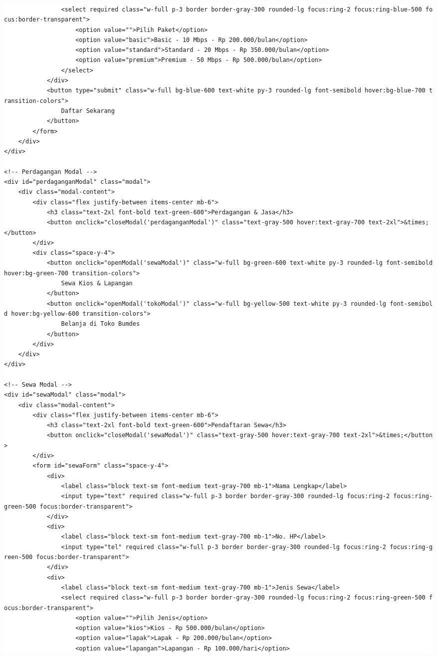                     <select required class="w-full p-3 border border-gray-300 rounded-lg focus:ring-2 focus:ring-blue-500 focus:border-transparent">
                        <option value="">Pilih Paket</option>
                        <option value="basic">Basic - 10 Mbps - Rp 200.000/bulan</option>
                        <option value="standard">Standard - 20 Mbps - Rp 350.000/bulan</option>
                        <option value="premium">Premium - 50 Mbps - Rp 500.000/bulan</option>
                    </select>
                </div>
                <button type="submit" class="w-full bg-blue-600 text-white py-3 rounded-lg font-semibold hover:bg-blue-700 transition-colors">
                    Daftar Sekarang
                </button>
            </form>
        </div>
    </div>

    <!-- Perdagangan Modal -->
    <div id="perdaganganModal" class="modal">
        <div class="modal-content">
            <div class="flex justify-between items-center mb-6">
                <h3 class="text-2xl font-bold text-green-600">Perdagangan & Jasa</h3>
                <button onclick="closeModal('perdaganganModal')" class="text-gray-500 hover:text-gray-700 text-2xl">&times;</button>
            </div>
            <div class="space-y-4">
                <button onclick="openModal('sewaModal')" class="w-full bg-green-600 text-white py-3 rounded-lg font-semibold hover:bg-green-700 transition-colors">
                    Sewa Kios & Lapangan
                </button>
                <button onclick="openModal('tokoModal')" class="w-full bg-yellow-500 text-white py-3 rounded-lg font-semibold hover:bg-yellow-600 transition-colors">
                    Belanja di Toko Bumdes
                </button>
            </div>
        </div>
    </div>

    <!-- Sewa Modal -->
    <div id="sewaModal" class="modal">
        <div class="modal-content">
            <div class="flex justify-between items-center mb-6">
                <h3 class="text-2xl font-bold text-green-600">Pendaftaran Sewa</h3>
                <button onclick="closeModal('sewaModal')" class="text-gray-500 hover:text-gray-700 text-2xl">&times;</button>
            </div>
            <form id="sewaForm" class="space-y-4">
                <div>
                    <label class="block text-sm font-medium text-gray-700 mb-1">Nama Lengkap</label>
                    <input type="text" required class="w-full p-3 border border-gray-300 rounded-lg focus:ring-2 focus:ring-green-500 focus:border-transparent">
                </div>
                <div>
                    <label class="block text-sm font-medium text-gray-700 mb-1">No. HP</label>
                    <input type="tel" required class="w-full p-3 border border-gray-300 rounded-lg focus:ring-2 focus:ring-green-500 focus:border-transparent">
                </div>
                <div>
                    <label class="block text-sm font-medium text-gray-700 mb-1">Jenis Sewa</label>
                    <select required class="w-full p-3 border border-gray-300 rounded-lg focus:ring-2 focus:ring-green-500 focus:border-transparent">
                        <option value="">Pilih Jenis</option>
                        <option value="kios">Kios - Rp 500.000/bulan</option>
                        <option value="lapak">Lapak - Rp 200.000/bulan</option>
                        <option value="lapangan">Lapangan - Rp 100.000/hari</option>